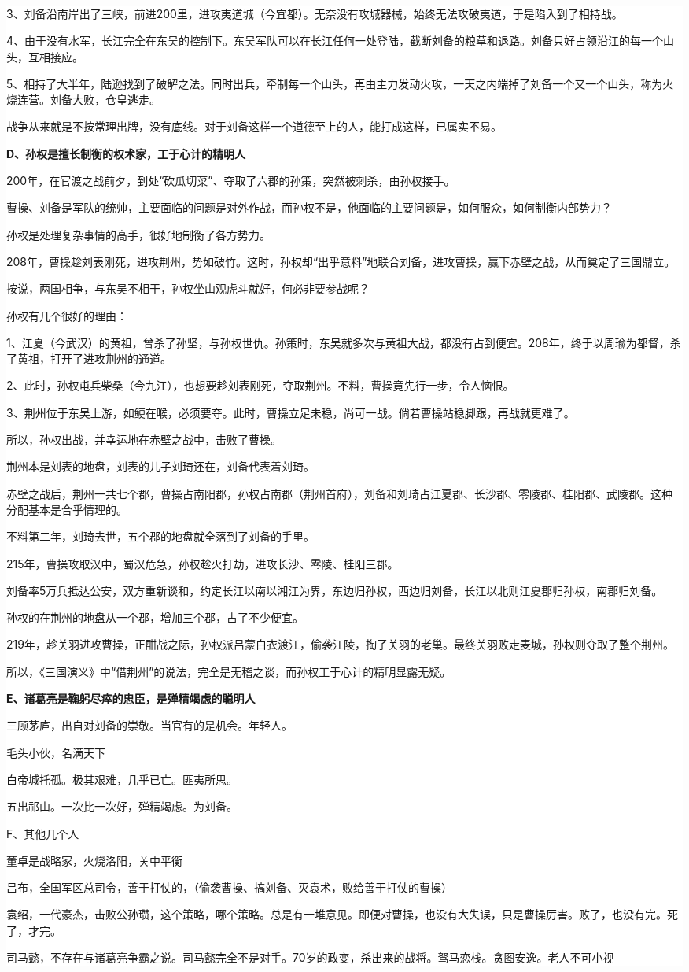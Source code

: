 3、刘备沿南岸出了三峡，前进200里，进攻夷道城（今宜都）。无奈没有攻城器械，始终无法攻破夷道，于是陷入到了相持战。

4、由于没有水军，长江完全在东吴的控制下。东吴军队可以在长江任何一处登陆，截断刘备的粮草和退路。刘备只好占领沿江的每一个山头，互相接应。

5、相持了大半年，陆逊找到了破解之法。同时出兵，牵制每一个山头，再由主力发动火攻，一天之内端掉了刘备一个又一个山头，称为火烧连营。刘备大败，仓皇逃走。

战争从来就是不按常理出牌，没有底线。对于刘备这样一个道德至上的人，能打成这样，已属实不易。



**D、孙权是擅长制衡的权术家，工于心计的精明人**

200年，在官渡之战前夕，到处“砍瓜切菜”、夺取了六郡的孙策，突然被刺杀，由孙权接手。

曹操、刘备是军队的统帅，主要面临的问题是对外作战，而孙权不是，他面临的主要问题是，如何服众，如何制衡内部势力？

孙权是处理复杂事情的高手，很好地制衡了各方势力。

208年，曹操趁刘表刚死，进攻荆州，势如破竹。这时，孙权却“出乎意料”地联合刘备，进攻曹操，赢下赤壁之战，从而奠定了三国鼎立。

按说，两国相争，与东吴不相干，孙权坐山观虎斗就好，何必非要参战呢？

孙权有几个很好的理由：

1、江夏（今武汉）的黄祖，曾杀了孙坚，与孙权世仇。孙策时，东吴就多次与黄祖大战，都没有占到便宜。208年，终于以周瑜为都督，杀了黄祖，打开了进攻荆州的通道。

2、此时，孙权屯兵柴桑（今九江），也想要趁刘表刚死，夺取荆州。不料，曹操竟先行一步，令人恼恨。

3、荆州位于东吴上游，如鲠在喉，必须要夺。此时，曹操立足未稳，尚可一战。倘若曹操站稳脚跟，再战就更难了。

所以，孙权出战，并幸运地在赤壁之战中，击败了曹操。



荆州本是刘表的地盘，刘表的儿子刘琦还在，刘备代表着刘琦。

赤壁之战后，荆州一共七个郡，曹操占南阳郡，孙权占南郡（荆州首府），刘备和刘琦占江夏郡、长沙郡、零陵郡、桂阳郡、武陵郡。这种分配基本是合乎情理的。

不料第二年，刘琦去世，五个郡的地盘就全落到了刘备的手里。

215年，曹操攻取汉中，蜀汉危急，孙权趁火打劫，进攻长沙、零陵、桂阳三郡。

刘备率5万兵抵达公安，双方重新谈和，约定长江以南以湘江为界，东边归孙权，西边归刘备，长江以北则江夏郡归孙权，南郡归刘备。

孙权的在荆州的地盘从一个郡，增加三个郡，占了不少便宜。

219年，趁关羽进攻曹操，正酣战之际，孙权派吕蒙白衣渡江，偷袭江陵，掏了关羽的老巢。最终关羽败走麦城，孙权则夺取了整个荆州。

所以，《三国演义》中“借荆州”的说法，完全是无稽之谈，而孙权工于心计的精明显露无疑。



**E、诸葛亮是鞠躬尽瘁的忠臣，是殚精竭虑的聪明人**





三顾茅庐，出自对刘备的崇敬。当官有的是机会。年轻人。

毛头小伙，名满天下



白帝城托孤。极其艰难，几乎已亡。匪夷所思。



五出祁山。一次比一次好，殚精竭虑。为刘备。



F、其他几个人

董卓是战略家，火烧洛阳，关中平衡

吕布，全国军区总司令，善于打仗的，（偷袭曹操、搞刘备、灭袁术，败给善于打仗的曹操）

袁绍，一代豪杰，击败公孙瓒，这个策略，哪个策略。总是有一堆意见。即便对曹操，也没有大失误，只是曹操厉害。败了，也没有完。死了，才完。

司马懿，不存在与诸葛亮争霸之说。司马懿完全不是对手。70岁的政变，杀出来的战将。驽马恋栈。贪图安逸。老人不可小视